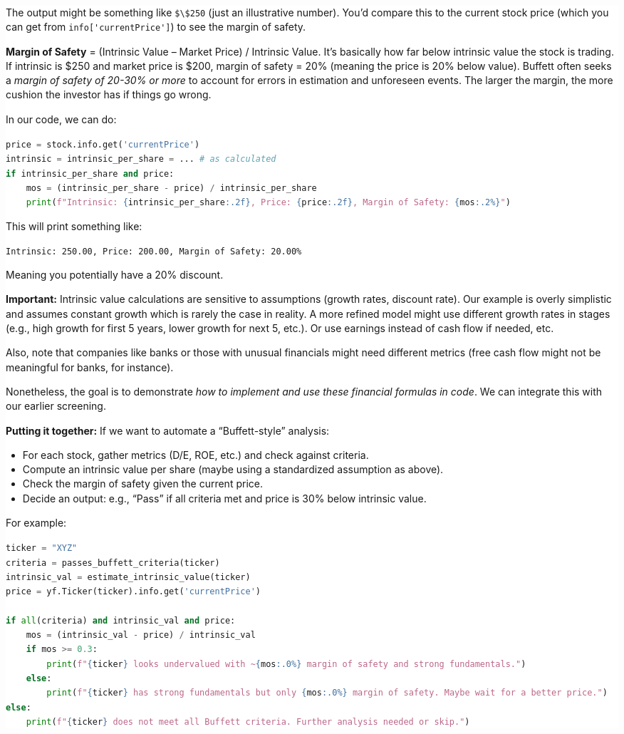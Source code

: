 The output might be something like `$\$250` (just an illustrative number). You’d compare this to the current stock price (which you can get from `info['currentPrice']`) to see the margin of safety.

**Margin of Safety** = (Intrinsic Value – Market Price) / Intrinsic Value. It’s basically how far below intrinsic value the stock is trading. If intrinsic is $250 and market price is $200, margin of safety = 20% (meaning the price is 20% below value). Buffett often seeks a _margin of safety of 20-30% or more_ to account for errors in estimation and unforeseen events. The larger the margin, the more cushion the investor has if things go wrong.

In our code, we can do:

```python
price = stock.info.get('currentPrice')
intrinsic = intrinsic_per_share = ... # as calculated
if intrinsic_per_share and price:
    mos = (intrinsic_per_share - price) / intrinsic_per_share
    print(f"Intrinsic: {intrinsic_per_share:.2f}, Price: {price:.2f}, Margin of Safety: {mos:.2%}")
```

This will print something like:

```
Intrinsic: 250.00, Price: 200.00, Margin of Safety: 20.00%
```

Meaning you potentially have a 20% discount.

**Important:** Intrinsic value calculations are sensitive to assumptions (growth rates, discount rate). Our example is overly simplistic and assumes constant growth which is rarely the case in reality. A more refined model might use different growth rates in stages (e.g., high growth for first 5 years, lower growth for next 5, etc.). Or use earnings instead of cash flow if needed, etc.

Also, note that companies like banks or those with unusual financials might need different metrics (free cash flow might not be meaningful for banks, for instance).

Nonetheless, the goal is to demonstrate _how to implement and use these financial formulas in code_. We can integrate this with our earlier screening.

**Putting it together:** If we want to automate a “Buffett-style” analysis:

- For each stock, gather metrics (D/E, ROE, etc.) and check against criteria.
- Compute an intrinsic value per share (maybe using a standardized assumption as above).
- Check the margin of safety given the current price.
- Decide an output: e.g., “Pass” if all criteria met and price is 30% below intrinsic value.

For example:

```python
ticker = "XYZ"
criteria = passes_buffett_criteria(ticker)
intrinsic_val = estimate_intrinsic_value(ticker)
price = yf.Ticker(ticker).info.get('currentPrice')

if all(criteria) and intrinsic_val and price:
    mos = (intrinsic_val - price) / intrinsic_val
    if mos >= 0.3:
        print(f"{ticker} looks undervalued with ~{mos:.0%} margin of safety and strong fundamentals.")
    else:
        print(f"{ticker} has strong fundamentals but only {mos:.0%} margin of safety. Maybe wait for a better price.")
else:
    print(f"{ticker} does not meet all Buffett criteria. Further analysis needed or skip.")
```

